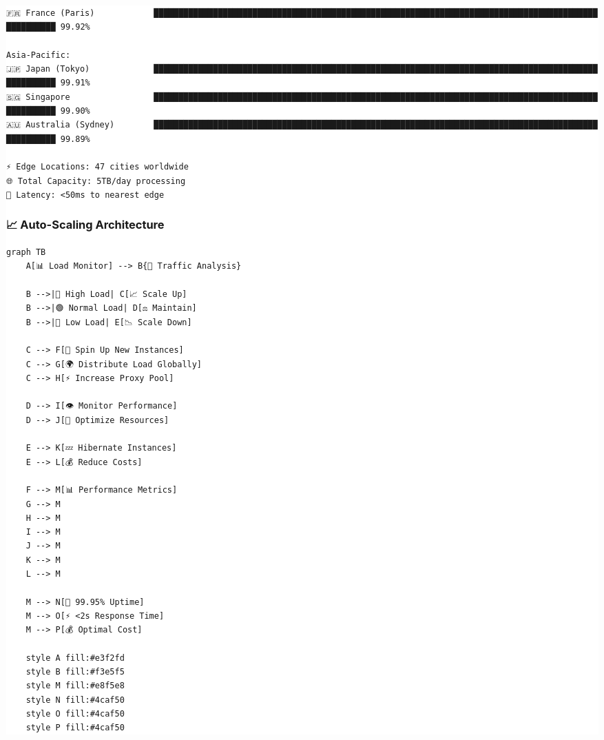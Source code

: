 ```
🇫🇷 France (Paris)            ████████████████████████████████████████████████████████████████████████████████████████████████████ 99.92%

Asia-Pacific:
🇯🇵 Japan (Tokyo)             ████████████████████████████████████████████████████████████████████████████████████████████████████ 99.91%
🇸🇬 Singapore                 ████████████████████████████████████████████████████████████████████████████████████████████████████ 99.90%
🇦🇺 Australia (Sydney)        ████████████████████████████████████████████████████████████████████████████████████████████████████ 99.89%

⚡ Edge Locations: 47 cities worldwide
🌐 Total Capacity: 5TB/day processing
📡 Latency: <50ms to nearest edge
```

### 📈 Auto-Scaling Architecture

```mermaid
graph TB
    A[📊 Load Monitor] --> B{🎯 Traffic Analysis}
    
    B -->|🔴 High Load| C[📈 Scale Up]
    B -->|🟢 Normal Load| D[⚖️ Maintain]  
    B -->|🔵 Low Load| E[📉 Scale Down]
    
    C --> F[🚀 Spin Up New Instances]
    C --> G[🌍 Distribute Load Globally]
    C --> H[⚡ Increase Proxy Pool]
    
    D --> I[👁️ Monitor Performance]
    D --> J[🔧 Optimize Resources]
    
    E --> K[💤 Hibernate Instances]
    E --> L[💰 Reduce Costs]
    
    F --> M[📊 Performance Metrics]
    G --> M
    H --> M
    I --> M
    J --> M
    K --> M
    L --> M
    
    M --> N[🎯 99.95% Uptime]
    M --> O[⚡ <2s Response Time]
    M --> P[💰 Optimal Cost]
    
    style A fill:#e3f2fd
    style B fill:#f3e5f5
    style M fill:#e8f5e8
    style N fill:#4caf50
    style O fill:#4caf50
    style P fill:#4caf50
```
